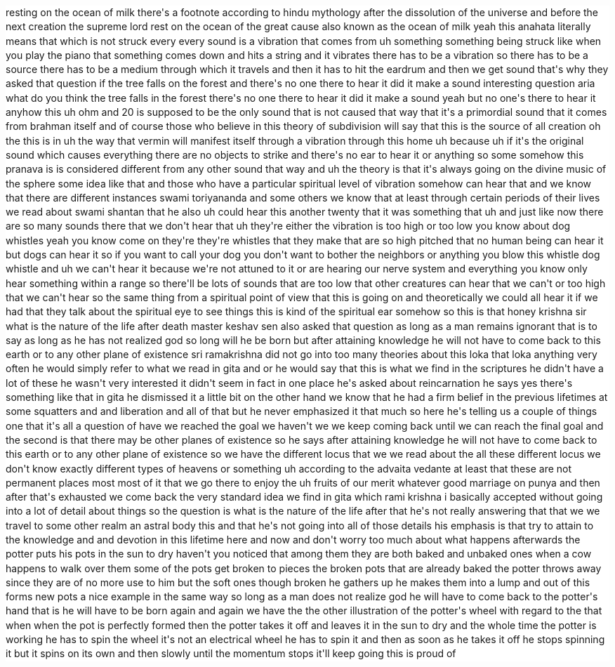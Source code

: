 resting on the ocean of milk there's a footnote according to hindu mythology after the dissolution of the universe and before the next creation the supreme lord rest on the ocean of the great cause also known as the ocean of milk yeah this anahata literally means that which is not struck every every sound is a vibration that comes from uh something something being struck like when you play the piano that something comes down and hits a string and it vibrates there has to be a vibration so there has to be a source there has to be a medium through which it travels and then it has to hit the eardrum and then we get sound that's why they asked that question if the tree falls on the forest and there's no one there to hear it did it make a sound interesting question aria what do you think the tree falls in the forest there's no one there to hear it did it make a sound yeah but no one's there to hear it anyhow this uh ohm and 20 is supposed to be the only sound that is not caused that way that it's a primordial sound that it comes from brahman itself and of course those who believe in this theory of subdivision will say that this is the source of all creation oh the this is in uh the way that vermin will manifest itself through a vibration through this home uh because uh if it's the original sound which causes everything there are no objects to strike and there's no ear to hear it or anything so some somehow this pranava is is considered different from any other sound that way and uh the theory is that it's always going on the divine music of the sphere some idea like that and those who have a particular spiritual level of vibration somehow can hear that and we know that there are different instances swami toriyananda and some others we know that at least through certain periods of their lives we read about swami shantan that he also uh could hear this another twenty that it was something that uh and just like now there are so many sounds there that we don't hear that uh they're either the vibration is too high or too low you know about dog whistles yeah you know come on they're they're whistles that they make that are so high pitched that no human being can hear it but dogs can hear it so if you want to call your dog you don't want to bother the neighbors or anything you blow this whistle dog whistle and uh we can't hear it because we're not attuned to it or are hearing our nerve system and everything you know only hear something within a range so there'll be lots of sounds that are too low that other creatures can hear that we can't or too high that we can't hear so the same thing from a spiritual point of view that this is going on and theoretically we could all hear it if we had that they talk about the spiritual eye to see things this is kind of the spiritual ear somehow so this is that honey krishna sir what is the nature of the life after death master keshav sen also asked that question as long as a man remains ignorant that is to say as long as he has not realized god so long will he be born but after attaining knowledge he will not have to come back to this earth or to any other plane of existence sri ramakrishna did not go into too many theories about this loka that loka anything very often he would simply refer to what we read in gita and or he would say that this is what we find in the scriptures he didn't have a lot of these he wasn't very interested it didn't seem in fact in one place he's asked about reincarnation he says yes there's something like that in gita he dismissed it a little bit on the other hand we know that he had a firm belief in the previous lifetimes at some squatters and and liberation and all of that but he never emphasized it that much so here he's telling us a couple of things one that it's all a question of have we reached the goal we haven't we we keep coming back until we can reach the final goal and the second is that there may be other planes of existence so he says after attaining knowledge he will not have to come back to this earth or to any other plane of existence so we have the different locus that we we read about the all these different locus we don't know exactly different types of heavens or something uh according to the advaita vedante at least that these are not permanent places most most of it that we go there to enjoy the uh fruits of our merit whatever good marriage on punya and then after that's exhausted we come back the very standard idea we find in gita which rami krishna i basically accepted without going into a lot of detail about things so the question is what is the nature of the life after that he's not really answering that that we we travel to some other realm an astral body this and that he's not going into all of those details his emphasis is that try to attain to the knowledge and and devotion in this lifetime here and now and don't worry too much about what happens afterwards the potter puts his pots in the sun to dry haven't you noticed that among them they are both baked and unbaked ones when a cow happens to walk over them some of the pots get broken to pieces the broken pots that are already baked the potter throws away since they are of no more use to him but the soft ones though broken he gathers up he makes them into a lump and out of this forms new pots a nice example in the same way so long as a man does not realize god he will have to come back to the potter's hand that is he will have to be born again and again we have the the other illustration of the potter's wheel with regard to the that when when the pot is perfectly formed then the potter takes it off and leaves it in the sun to dry and the whole time the potter is working he has to spin the wheel it's not an electrical wheel he has to spin it and then as soon as he takes it off he stops spinning it but it spins on its own and then slowly until the momentum stops it'll keep going this is proud of